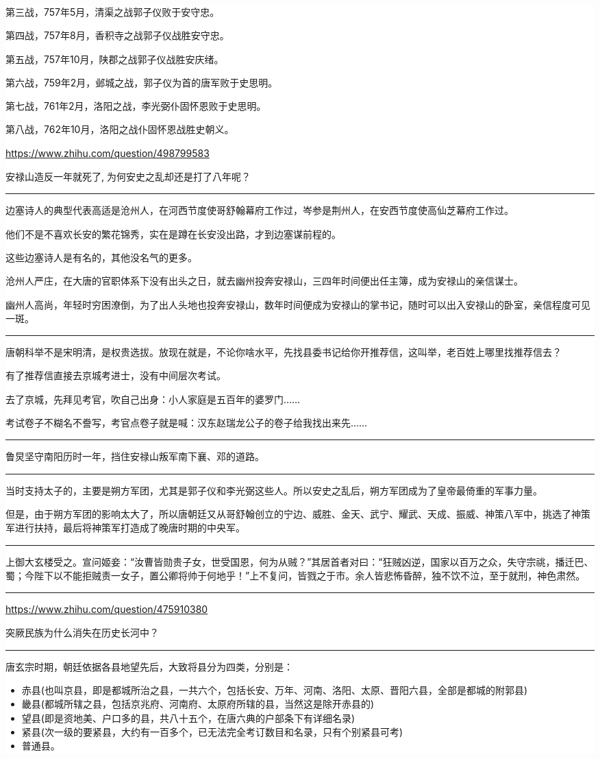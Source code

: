 第三战，757年5月，清渠之战郭子仪败于安守忠。

第四战，757年8月，香积寺之战郭子仪战胜安守忠。

第五战，757年10月，陕郡之战郭子仪战胜安庆绪。

第六战，759年2月，邺城之战，郭子仪为首的唐军败于史思明。

第七战，761年2月，洛阳之战，李光弼仆固怀恩败于史思明。

第八战，762年10月，洛阳之战仆固怀恩战胜史朝义。

https://www.zhihu.com/question/498799583

安禄山造反一年就死了, 为何安史之乱却还是打了八年呢？

---

边塞诗人的典型代表高适是沧州人，在河西节度使哥舒翰幕府工作过，岑参是荆州人，在安西节度使高仙芝幕府工作过。

他们不是不喜欢长安的繁花锦秀，实在是蹲在长安没出路，才到边塞谋前程的。

这些边塞诗人是有名的，其他没名气的更多。

沧州人严庄，在大唐的官职体系下没有出头之日，就去幽州投奔安禄山，三四年时间便出任主簿，成为安禄山的亲信谋士。

幽州人高尚，年轻时穷困潦倒，为了出人头地也投奔安禄山，数年时间便成为安禄山的掌书记，随时可以出入安禄山的卧室，亲信程度可见一斑。

---

唐朝科举不是宋明清，是权贵选拔。放现在就是，不论你啥水平，先找县委书记给你开推荐信，这叫举，老百姓上哪里找推荐信去？

有了推荐信直接去京城考进士，没有中间层次考试。

去了京城，先拜见考官，吹自己出身：小人家庭是五百年的婆罗门……

考试卷子不糊名不誊写，考官点卷子就是喊：汉东赵瑞龙公子的卷子给我找出来先……

---

鲁炅坚守南阳历时一年，挡住安禄山叛军南下襄、邓的道路。

---

当时支持太子的，主要是朔方军团，尤其是郭子仪和李光弼这些人。所以安史之乱后，朔方军团成为了皇帝最倚重的军事力量。

但是，由于朔方军团的影响太大了，所以唐朝廷又从哥舒翰创立的宁边、威胜、金天、武宁、耀武、天成、振威、神策八军中，挑选了神策军进行扶持，最后将神策军打造成了晚唐时期的中央军。

---

上御大玄楼受之。宣问姬妾：“汝曹皆勋贵子女，世受国恩，何为从贼？”其居首者对曰：“狂贼凶逆，国家以百万之众，失守宗祧，播迁巴、蜀；今陛下以不能拒贼责一女子，置公卿将帅于何地乎！”上不复问，皆戮之于市。余人皆悲怖昏醉，独不饮不泣，至于就刑，神色肃然。

---

https://www.zhihu.com/question/475910380

突厥民族为什么消失在历史长河中？

---

唐玄宗时期，朝廷依据各县地望先后，大致将县分为四类，分别是：

- 赤县(也叫京县，即是都城所治之县，一共六个，包括长安、万年、河南、洛阳、太原、晋阳六县，全部是都城的附郭县)
- 畿县(都城所辖之县，包括京兆府、河南府、太原府所辖的县，当然这是除开赤县的)
- 望县(即是资地美、户口多的县，共八十五个，在唐六典的户部条下有详细名录)
- 紧县(次一级的要紧县，大约有一百多个，已无法完全考订数目和名录，只有个别紧县可考)
- 普通县。

